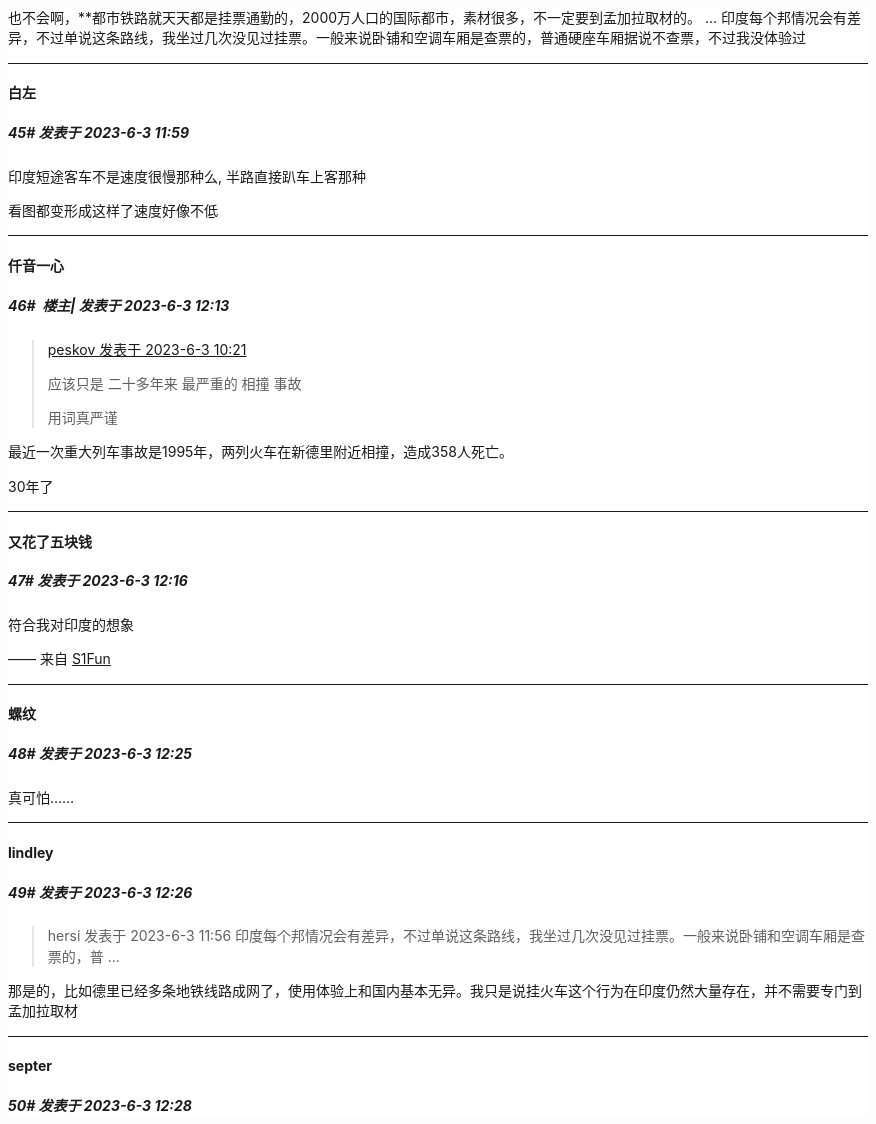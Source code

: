 也不会啊，**都市铁路就天天都是挂票通勤的，2000万人口的国际都市，素材很多，不一定要到孟加拉取材的。 ...</blockquote>
印度每个邦情况会有差异，不过单说这条路线，我坐过几次没见过挂票。一般来说卧铺和空调车厢是查票的，普通硬座车厢据说不查票，不过我没体验过

*****

####  白左  
##### 45#       发表于 2023-6-3 11:59

印度短途客车不是速度很慢那种么, 半路直接趴车上客那种

看图都变形成这样了速度好像不低

*****

####  仟音一心  
##### 46#         楼主| 发表于 2023-6-3 12:13

<blockquote><a href="httphttps://bbs.saraba1st.com/2b/forum.php?mod=redirect&amp;goto=findpost&amp;pid=61099160&amp;ptid=2138171" target="_blank">peskov 发表于 2023-6-3 10:21</a>

应该只是 二十多年来 最严重的 相撞 事故

用词真严谨</blockquote>
最近一次重大列车事故是1995年，两列火车在新德里附近相撞，造成358人死亡。

30年了

*****

####  又花了五块钱  
##### 47#       发表于 2023-6-3 12:16

符合我对印度的想象

—— 来自 [S1Fun](https://s1fun.koalcat.com)

*****

####  螺纹  
##### 48#       发表于 2023-6-3 12:25

真可怕……

*****

####  lindley  
##### 49#       发表于 2023-6-3 12:26

<blockquote>hersi 发表于 2023-6-3 11:56
印度每个邦情况会有差异，不过单说这条路线，我坐过几次没见过挂票。一般来说卧铺和空调车厢是查票的，普 ...</blockquote>
那是的，比如德里已经多条地铁线路成网了，使用体验上和国内基本无异。我只是说挂火车这个行为在印度仍然大量存在，并不需要专门到孟加拉取材

*****

####  septer  
##### 50#       发表于 2023-6-3 12:28
